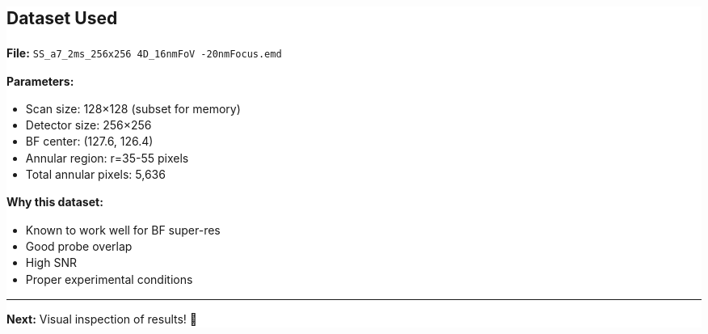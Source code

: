 
## Dataset Used

**File:** `SS_a7_2ms_256x256 4D_16nmFoV -20nmFocus.emd`

**Parameters:**
- Scan size: 128×128 (subset for memory)
- Detector size: 256×256
- BF center: (127.6, 126.4)
- Annular region: r=35-55 pixels
- Total annular pixels: 5,636

**Why this dataset:**
- Known to work well for BF super-res
- Good probe overlap
- High SNR
- Proper experimental conditions

---

**Next:** Visual inspection of results! 🔬

